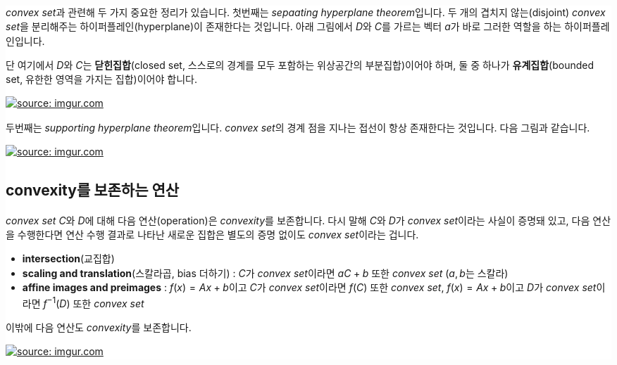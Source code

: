 *convex set*과 관련해 두 가지 중요한 정리가 있습니다. 첫번째는 *sepaating hyperplane theorem*입니다. 두 개의 겹치지 않는(disjoint) *convex set*을 분리해주는 하이퍼플레인(hyperplane)이 존재한다는 것입니다. 아래 그림에서 $D$와 $C$를 가르는 벡터 $a$가 바로 그러한 역할을 하는 하이퍼플레인입니다. 

단 여기에서 $D$와 $C$는 **닫힌집합**(closed set, 스스로의 경계를 모두 포함하는 위상공간의 부분집합)이어야 하며, 둘 중 하나가 **유계집합**(bounded set, 유한한 영역을 가지는 집합)이어야 합니다.



<a href="https://imgur.com/AXf0pbp"><img src="https://i.imgur.com/AXf0pbp.png" width="300px" title="source: imgur.com" /></a>



두번째는 *supporting hyperplane theorem*입니다. *convex set*의 경계 점을 지나는 접선이 항상 존재한다는 것입니다. 다음 그림과 같습니다.



<a href="https://imgur.com/NGqIA7I"><img src="https://i.imgur.com/NGqIA7I.png" width="250px" title="source: imgur.com" /></a>





## convexity를 보존하는 연산

*convex set* $C$와 $D$에 대해 다음 연산(operation)은 *convexity*를 보존합니다. 다시 말해 $C$와 $D$가 *convex set*이라는 사실이 증명돼 있고, 다음 연산을 수행한다면 연산 수행 결과로 나타난 새로운 집합은 별도의 증명 없이도 *convex set*이라는 겁니다.

- **intersection**(교집합)
- **scaling and translation**(스칼라곱, bias 더하기) : $C$가 *convex set*이라면 $aC+b$ 또한 *convex set* ($a,b$는 스칼라)
- **affine images and preimages** : $f(x)=Ax+b$이고 $C$가 *convex set*이라면 $f(C)$ 또한 *convex set*, $f(x)=Ax+b$이고 $D$가 *convex set*이라면 $f^{-1}(D)$ 또한 *convex set*

이밖에 다음 연산도 *convexity*를 보존합니다.



<a href="https://imgur.com/CKJWcgD"><img src="https://i.imgur.com/CKJWcgD.png" width="450px" title="source: imgur.com" /></a>